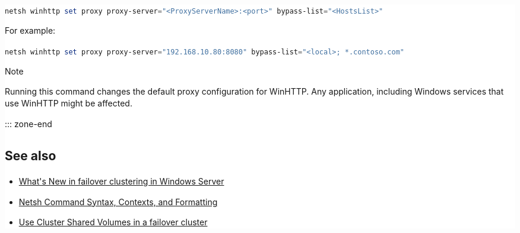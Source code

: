 ```powershell
netsh winhttp set proxy proxy-server="<ProxyServerName>:<port>" bypass-list="<HostsList>"
```

For example:

```powershell
netsh winhttp set proxy proxy-server="192.168.10.80:8080" bypass-list="<local>; *.contoso.com"
```

> [!NOTE]
> Running this command changes the default proxy configuration for WinHTTP. Any application, including Windows services that use WinHTTP might be affected.

::: zone-end

## See also

- [What's New in failover clustering in Windows Server](whats-new-in-failover-clustering.md)

- [Netsh Command Syntax, Contexts, and Formatting](/windows-server/networking/technologies/netsh/netsh-contexts)

- [Use Cluster Shared Volumes in a failover cluster](/windows-server/failover-clustering/failover-cluster-csvs)
